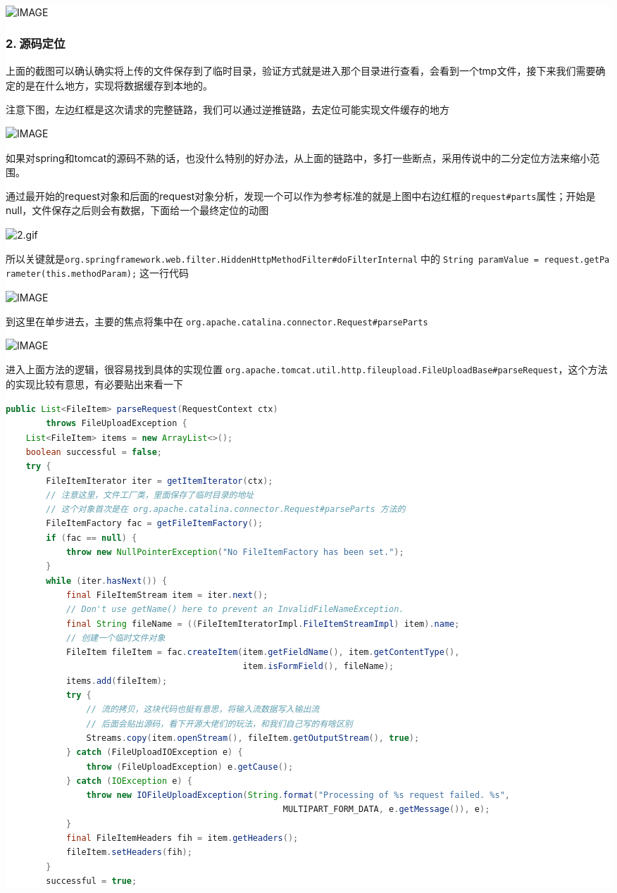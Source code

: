 ![IMAGE](/imgs/190213/00.jpg)


### 2. 源码定位

上面的截图可以确认确实将上传的文件保存到了临时目录，验证方式就是进入那个目录进行查看，会看到一个tmp文件，接下来我们需要确定的是在什么地方，实现将数据缓存到本地的。

注意下图，左边红框是这次请求的完整链路，我们可以通过逆推链路，去定位可能实现文件缓存的地方

![IMAGE](/imgs/190213/01.jpg)

如果对spring和tomcat的源码不熟的话，也没什么特别的好办法，从上面的链路中，多打一些断点，采用传说中的二分定位方法来缩小范围。

通过最开始的request对象和后面的request对象分析，发现一个可以作为参考标准的就是上图中右边红框的`request#parts`属性；开始是null，文件保存之后则会有数据，下面给一个最终定位的动图

![2.gif](/imgs/190213/02.gif)

所以关键就是`org.springframework.web.filter.HiddenHttpMethodFilter#doFilterInternal` 中的 `String paramValue = request.getParameter(this.methodParam);` 这一行代码

![IMAGE](/imgs/190213/03.jpg)

到这里在单步进去，主要的焦点将集中在 `org.apache.catalina.connector.Request#parseParts`

![IMAGE](/imgs/190213/04.jpg)

进入上面方法的逻辑，很容易找到具体的实现位置 `org.apache.tomcat.util.http.fileupload.FileUploadBase#parseRequest`，这个方法的实现比较有意思，有必要贴出来看一下

```java
public List<FileItem> parseRequest(RequestContext ctx)
        throws FileUploadException {
    List<FileItem> items = new ArrayList<>();
    boolean successful = false;
    try {
        FileItemIterator iter = getItemIterator(ctx);
        // 注意这里，文件工厂类，里面保存了临时目录的地址
        // 这个对象首次是在 org.apache.catalina.connector.Request#parseParts 方法的
        FileItemFactory fac = getFileItemFactory();
        if (fac == null) {
            throw new NullPointerException("No FileItemFactory has been set.");
        }
        while (iter.hasNext()) {
            final FileItemStream item = iter.next();
            // Don't use getName() here to prevent an InvalidFileNameException.
            final String fileName = ((FileItemIteratorImpl.FileItemStreamImpl) item).name;
            // 创建一个临时文件对象
            FileItem fileItem = fac.createItem(item.getFieldName(), item.getContentType(),
                                               item.isFormField(), fileName);
            items.add(fileItem);
            try {
                // 流的拷贝，这块代码也挺有意思，将输入流数据写入输出流
                // 后面会贴出源码，看下开源大佬们的玩法，和我们自己写的有啥区别
                Streams.copy(item.openStream(), fileItem.getOutputStream(), true);
            } catch (FileUploadIOException e) {
                throw (FileUploadException) e.getCause();
            } catch (IOException e) {
                throw new IOFileUploadException(String.format("Processing of %s request failed. %s",
                                                       MULTIPART_FORM_DATA, e.getMessage()), e);
            }
            final FileItemHeaders fih = item.getHeaders();
            fileItem.setHeaders(fih);
        }
        successful = true;
```